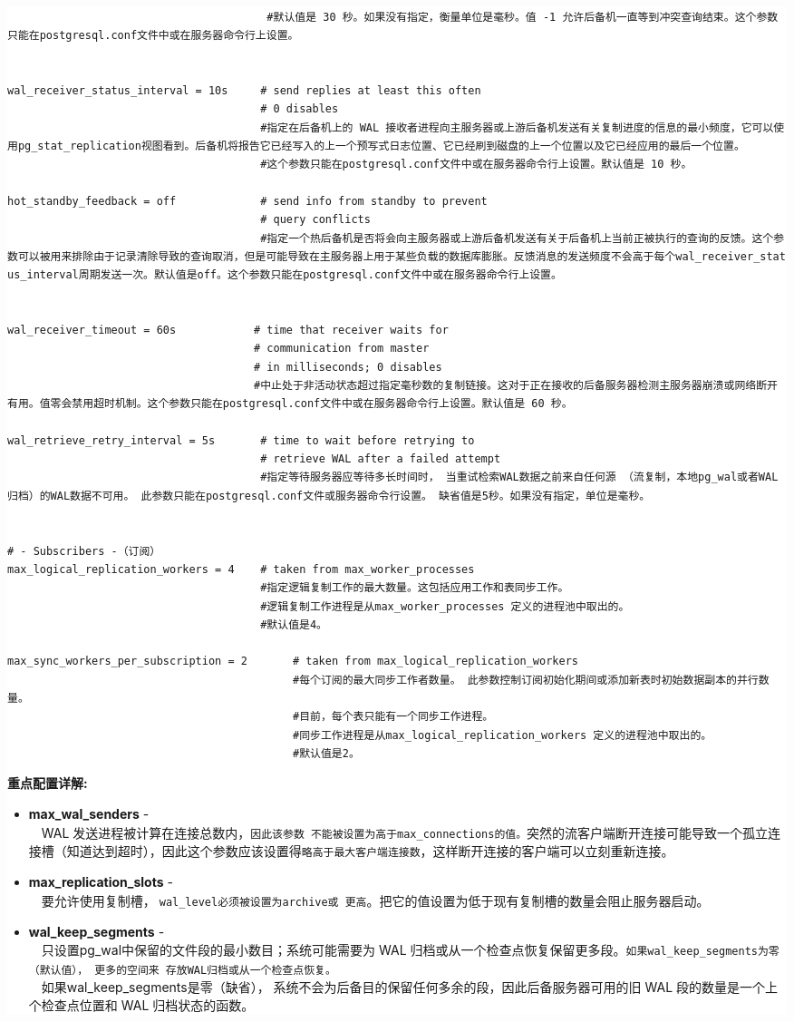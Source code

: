 ```
                                        #默认值是 30 秒。如果没有指定，衡量单位是毫秒。值 -1 允许后备机一直等到冲突查询结束。这个参数只能在postgresql.conf文件中或在服务器命令行上设置。
                                                                               

wal_receiver_status_interval = 10s     # send replies at least this often
                                       # 0 disables
                                       #指定在后备机上的 WAL 接收者进程向主服务器或上游后备机发送有关复制进度的信息的最小频度，它可以使用pg_stat_replication视图看到。后备机将报告它已经写入的上一个预写式日志位置、它已经刷到磁盘的上一个位置以及它已经应用的最后一个位置。
                                       #这个参数只能在postgresql.conf文件中或在服务器命令行上设置。默认值是 10 秒。

hot_standby_feedback = off             # send info from standby to prevent
                                       # query conflicts
                                       #指定一个热后备机是否将会向主服务器或上游后备机发送有关于后备机上当前正被执行的查询的反馈。这个参数可以被用来排除由于记录清除导致的查询取消，但是可能导致在主服务器上用于某些负载的数据库膨胀。反馈消息的发送频度不会高于每个wal_receiver_status_interval周期发送一次。默认值是off。这个参数只能在postgresql.conf文件中或在服务器命令行上设置。
                                                                    

wal_receiver_timeout = 60s            # time that receiver waits for
                                      # communication from master
                                      # in milliseconds; 0 disables
                                      #中止处于非活动状态超过指定毫秒数的复制链接。这对于正在接收的后备服务器检测主服务器崩溃或网络断开有用。值零会禁用超时机制。这个参数只能在postgresql.conf文件中或在服务器命令行上设置。默认值是 60 秒。

wal_retrieve_retry_interval = 5s       # time to wait before retrying to
                                       # retrieve WAL after a failed attempt
                                       #指定等待服务器应等待多长时间时， 当重试检索WAL数据之前来自任何源 （流复制，本地pg_wal或者WAL归档）的WAL数据不可用。 此参数只能在postgresql.conf文件或服务器命令行设置。 缺省值是5秒。如果没有指定，单位是毫秒。
                                                                       

# - Subscribers -（订阅）
max_logical_replication_workers = 4    # taken from max_worker_processes
                                       #指定逻辑复制工作的最大数量。这包括应用工作和表同步工作。
                                       #逻辑复制工作进程是从max_worker_processes 定义的进程池中取出的。
                                       #默认值是4。

max_sync_workers_per_subscription = 2       # taken from max_logical_replication_workers
                                            #每个订阅的最大同步工作者数量。 此参数控制订阅初始化期间或添加新表时初始数据副本的并行数量。
                                            #目前，每个表只能有一个同步工作进程。
                                            #同步工作进程是从max_logical_replication_workers 定义的进程池中取出的。
                                            #默认值是2。

```
**重点配置详解:**
- **max_wal_senders** - 
<br>  &emsp;WAL 发送进程被计算在连接总数内，`因此该参数 不能被设置为高于max_connections的值。`突然的流客户端断开连接可能导致一个孤立连接槽（知道达到超时），因此这个参数应该设置得`略高于最大客户端连接数`，这样断开连接的客户端可以立刻重新连接。

- **max_replication_slots** - 
<br>  &emsp;要允许使用复制槽， `wal_level必须被设置为archive或 更高`。把它的值设置为低于现有复制槽的数量会阻止服务器启动。

- **wal_keep_segments** - 
<br>  &emsp;只设置pg_wal中保留的文件段的最小数目；系统可能需要为 WAL 归档或从一个检查点恢复保留更多段。`如果wal_keep_segments为零（默认值）， 更多的空间来 存放WAL归档或从一个检查点恢复。`
<br>  &emsp;如果wal_keep_segments是零（缺省）， 系统不会为后备目的保留任何多余的段，因此后备服务器可用的旧 WAL 段的数量是一个上个检查点位置和 WAL 归档状态的函数。
